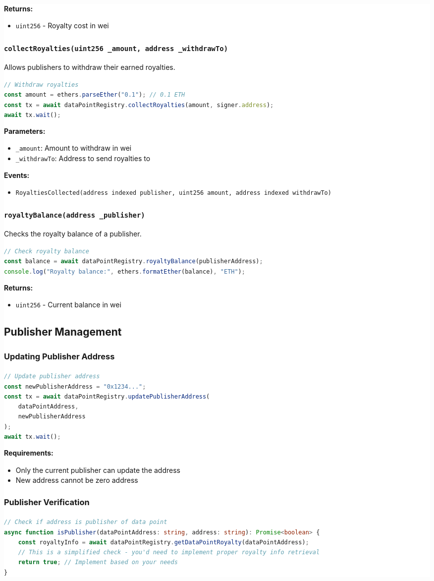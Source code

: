 **Returns:**
- `uint256` - Royalty cost in wei

### `collectRoyalties(uint256 _amount, address _withdrawTo)`
Allows publishers to withdraw their earned royalties.

```typescript
// Withdraw royalties
const amount = ethers.parseEther("0.1"); // 0.1 ETH
const tx = await dataPointRegistry.collectRoyalties(amount, signer.address);
await tx.wait();
```

**Parameters:**
- `_amount`: Amount to withdraw in wei
- `_withdrawTo`: Address to send royalties to

**Events:**
- `RoyaltiesCollected(address indexed publisher, uint256 amount, address indexed withdrawTo)`

### `royaltyBalance(address _publisher)`
Checks the royalty balance of a publisher.

```typescript
// Check royalty balance
const balance = await dataPointRegistry.royaltyBalance(publisherAddress);
console.log("Royalty balance:", ethers.formatEther(balance), "ETH");
```

**Returns:**
- `uint256` - Current balance in wei

## Publisher Management

### Updating Publisher Address
```typescript
// Update publisher address
const newPublisherAddress = "0x1234...";
const tx = await dataPointRegistry.updatePublisherAddress(
    dataPointAddress, 
    newPublisherAddress
);
await tx.wait();
```

**Requirements:**
- Only the current publisher can update the address
- New address cannot be zero address

### Publisher Verification
```typescript
// Check if address is publisher of data point
async function isPublisher(dataPointAddress: string, address: string): Promise<boolean> {
    const royaltyInfo = await dataPointRegistry.getDataPointRoyalty(dataPointAddress);
    // This is a simplified check - you'd need to implement proper royalty info retrieval
    return true; // Implement based on your needs
}
```
